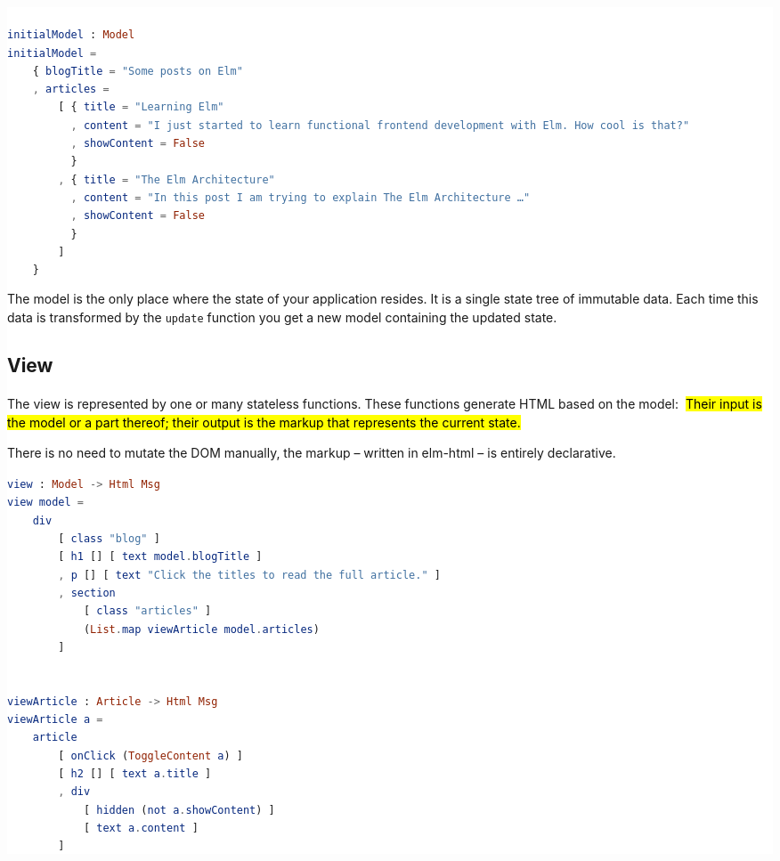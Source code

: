 ```elm

initialModel : Model
initialModel =
    { blogTitle = "Some posts on Elm"
    , articles =
        [ { title = "Learning Elm"
          , content = "I just started to learn functional frontend development with Elm. How cool is that?"
          , showContent = False
          }
        , { title = "The Elm Architecture"
          , content = "In this post I am trying to explain The Elm Architecture …"
          , showContent = False
          }
        ]
    }
```

The model is the only place where the state of your application resides.
It is a single state tree of immutable data.
Each time this data is transformed by the `update` function you get a new model containing the updated state.

## View

The view is represented by one or many stateless functions.
These functions generate HTML based on the model:
&#8203; <mark>Their input is the model or a part thereof; their output is the markup that represents the current state.</mark>

There is no need to mutate the DOM manually, the markup – written in elm-html – is entirely declarative.

```elm
view : Model -> Html Msg
view model =
    div
        [ class "blog" ]
        [ h1 [] [ text model.blogTitle ]
        , p [] [ text "Click the titles to read the full article." ]
        , section
            [ class "articles" ]
            (List.map viewArticle model.articles)
        ]


viewArticle : Article -> Html Msg
viewArticle a =
    article
        [ onClick (ToggleContent a) ]
        [ h2 [] [ text a.title ]
        , div
            [ hidden (not a.showContent) ]
            [ text a.content ]
        ]
```
